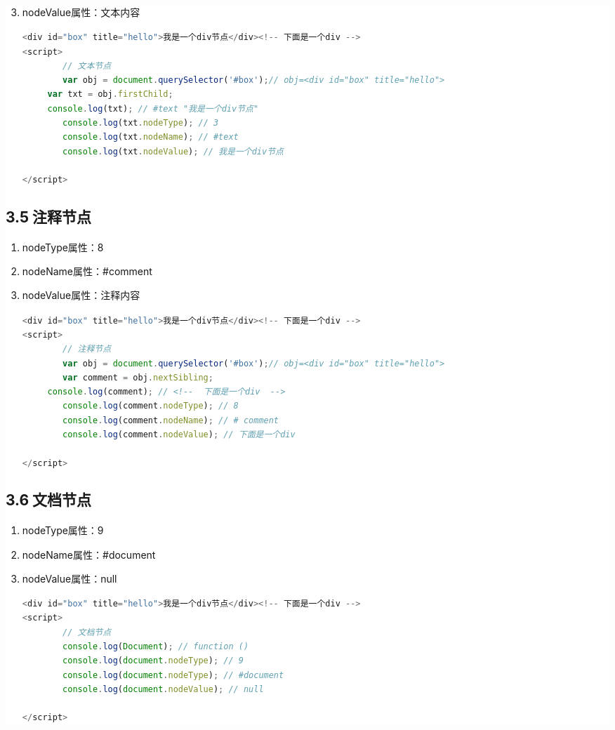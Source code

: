 3. nodeValue属性：文本内容

   ```javascript
   <div id="box" title="hello">我是一个div节点</div><!-- 下面是一个div -->
   <script>        
           // 文本节点
           var obj = document.querySelector('#box');// obj=<div id="box" title="hello">
   		var txt = obj.firstChild;	
   		console.log(txt); // #text "我是一个div节点"
           console.log(txt.nodeType); // 3
           console.log(txt.nodeName); // #text
           console.log(txt.nodeValue); // 我是一个div节点
          
   </script>
   ```

## 3.5 注释节点

1. nodeType属性：8

2. nodeName属性：#comment

3. nodeValue属性：注释内容

   ```javascript
   <div id="box" title="hello">我是一个div节点</div><!-- 下面是一个div -->
   <script>        
           // 注释节点
           var obj = document.querySelector('#box');// obj=<div id="box" title="hello">
           var comment = obj.nextSibling;
   		console.log(comment); // <!--  下面是一个div  -->
           console.log(comment.nodeType); // 8
           console.log(comment.nodeName); // # comment
           console.log(comment.nodeValue); // 下面是一个div
          
   </script>
   ```

## 3.6 文档节点

1. nodeType属性：9

2. nodeName属性：#document

3. nodeValue属性：null

   ```javascript
   <div id="box" title="hello">我是一个div节点</div><!-- 下面是一个div -->
   <script>        
           // 文档节点
           console.log(Document); // function ()
           console.log(document.nodeType); // 9
           console.log(document.nodeType); // #document
           console.log(document.nodeValue); // null
          
   </script>
   ```
